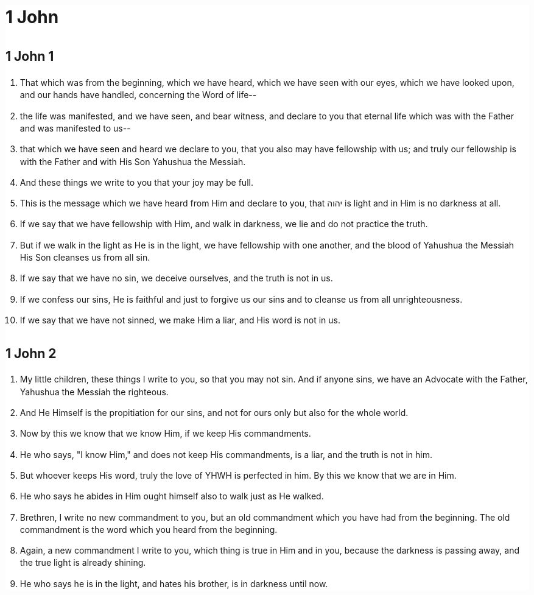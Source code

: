 # 1 John

## 1 John 1

1. That which was from the beginning, which we have heard, which we have seen with our eyes, which we have looked upon, and our hands have handled, concerning the Word of life--

2. the life was manifested, and we have seen, and bear witness, and declare to you that eternal life which was with the Father and was manifested to us--

3. that which we have seen and heard we declare to you, that you also may have fellowship with us; and truly our fellowship is with the Father and with His Son Yahushua the Messiah.

4. And these things we write to you that your joy may be full.

5. This is the message which we have heard from Him and declare to you, that יהוה is light and in Him is no darkness at all.

6. If we say that we have fellowship with Him, and walk in darkness, we lie and do not practice the truth.

7. But if we walk in the light as He is in the light, we have fellowship with one another, and the blood of Yahushua the Messiah His Son cleanses us from all sin.

8. If we say that we have no sin, we deceive ourselves, and the truth is not in us.

9. If we confess our sins, He is faithful and just to forgive us our sins and to cleanse us from all unrighteousness.

10. If we say that we have not sinned, we make Him a liar, and His word is not in us.  

## 1 John 2

1. My little children, these things I write to you, so that you may not sin. And if anyone sins, we have an Advocate with the Father, Yahushua the Messiah the righteous.

2. And He Himself is the propitiation for our sins, and not for ours only but also for the whole world.

3. Now by this we know that we know Him, if we keep His commandments.

4. He who says, "I know Him," and does not keep His commandments, is a liar, and the truth is not in him.

5. But whoever keeps His word, truly the love of YHWH is perfected in him. By this we know that we are in Him.

6. He who says he abides in Him ought himself also to walk just as He walked.

7. Brethren, I write no new commandment to you, but an old commandment which you have had from the beginning. The old commandment is the word which you heard from the beginning.

8. Again, a new commandment I write to you, which thing is true in Him and in you, because the darkness is passing away, and the true light is already shining.

9. He who says he is in the light, and hates his brother, is in darkness until now.
